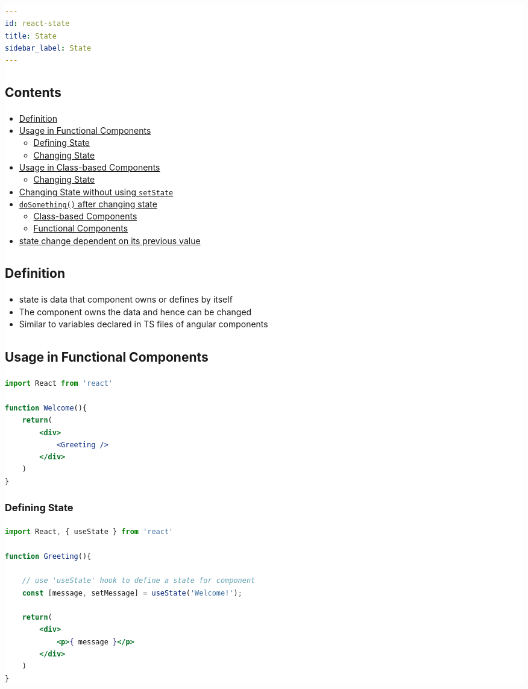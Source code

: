 ```yaml
---
id: react-state
title: State
sidebar_label: State
---
```


## Contents

- [Definition](#definition)
- [Usage in Functional Components](#usage-in-functional-components)
  - [Defining State](#defining-state)
  - [Changing State](#changing-state)
- [Usage in Class-based Components](#usage-in-class-based-components)
  - [Changing State](#changing-state-1)
- [Changing State without using ```setState```](#changing-state-without-using-setstate)
- [```doSomething()``` after changing state](#dosomething-after-changing-state)
  - [Class-based Components](#class-based-components)
  - [Functional Components](#functional-components)
- [state change dependent on its previous value](#state-change-dependent-on-its-previous-value)

## Definition

- state is data that component owns or defines by itself
- The component owns the data and hence can be changed
- Similar to variables declared in TS files of angular components

## Usage in Functional Components

```jsx title="Welcome.js"
import React from 'react'

function Welcome(){
    return(
        <div>
            <Greeting />
        </div>
    )
}
```

### Defining State

```jsx title="Greeting.js"
import React, { useState } from 'react'

function Greeting(){

    // use 'useState' hook to define a state for component 
    const [message, setMessage] = useState('Welcome!');

    return(
        <div>
            <p>{ message }</p>
        </div>
    )
}
```
